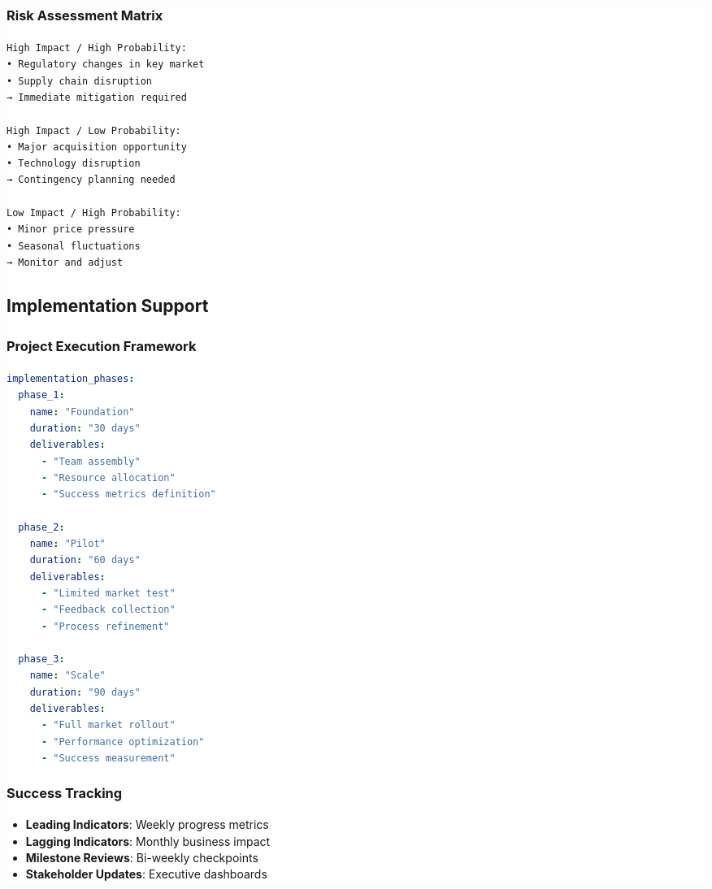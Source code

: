 ### Risk Assessment Matrix
```
High Impact / High Probability:
• Regulatory changes in key market
• Supply chain disruption
→ Immediate mitigation required

High Impact / Low Probability:
• Major acquisition opportunity
• Technology disruption
→ Contingency planning needed

Low Impact / High Probability:
• Minor price pressure
• Seasonal fluctuations
→ Monitor and adjust
```

## Implementation Support

### Project Execution Framework
```yaml
implementation_phases:
  phase_1:
    name: "Foundation"
    duration: "30 days"
    deliverables:
      - "Team assembly"
      - "Resource allocation"
      - "Success metrics definition"
      
  phase_2:
    name: "Pilot"
    duration: "60 days"
    deliverables:
      - "Limited market test"
      - "Feedback collection"
      - "Process refinement"
      
  phase_3:
    name: "Scale"
    duration: "90 days"
    deliverables:
      - "Full market rollout"
      - "Performance optimization"
      - "Success measurement"
```

### Success Tracking
- **Leading Indicators**: Weekly progress metrics
- **Lagging Indicators**: Monthly business impact
- **Milestone Reviews**: Bi-weekly checkpoints
- **Stakeholder Updates**: Executive dashboards
